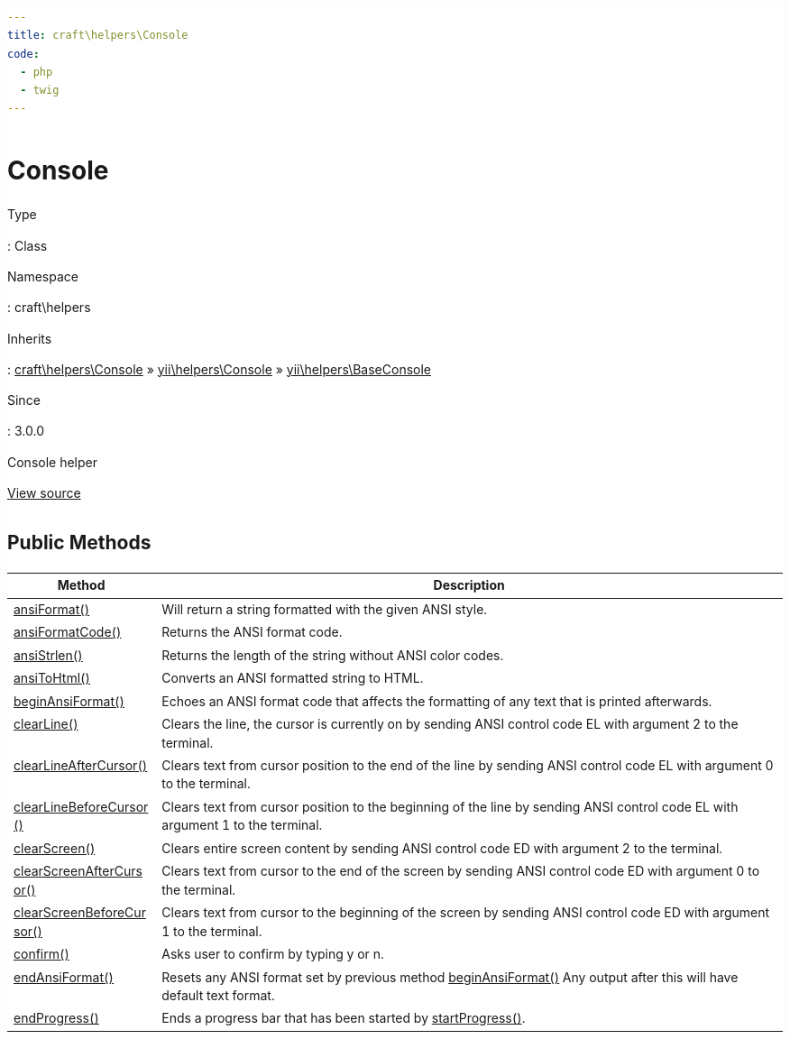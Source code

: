 ```yaml
---
title: craft\helpers\Console
code:
  - php
  - twig
---
```


# Console

Type

:   Class

Namespace

:   craft\helpers

Inherits

:   [craft\helpers\Console](craft-helpers-console.md) &raquo;
[yii\helpers\Console](https://www.yiiframework.com/doc/api/2.0/yii-helpers-console) &raquo;
[yii\helpers\BaseConsole](https://www.yiiframework.com/doc/api/2.0/yii-helpers-baseconsole)

Since

:   3.0.0



Console helper





[View source](https://github.com/craftcms/cms/blob/master/src/helpers/Console.php)






## Public Methods

| Method                                                                                                                                                                | Description
| --------------------------------------------------------------------------------------------------------------------------------------------------------------------- | -----------------------------------------------------------------------------------------------------------------------------------------------------------------------------------------------------------------
| [ansiFormat()](https://www.yiiframework.com/doc/api/2.0/yii-helpers-baseconsole#ansiFormat()-detail "Defined by yii\helpers\BaseConsole")                             | Will return a string formatted with the given ANSI style.
| [ansiFormatCode()](https://www.yiiframework.com/doc/api/2.0/yii-helpers-baseconsole#ansiFormatCode()-detail "Defined by yii\helpers\BaseConsole")                     | Returns the ANSI format code.
| [ansiStrlen()](https://www.yiiframework.com/doc/api/2.0/yii-helpers-baseconsole#ansiStrlen()-detail "Defined by yii\helpers\BaseConsole")                             | Returns the length of the string without ANSI color codes.
| [ansiToHtml()](https://www.yiiframework.com/doc/api/2.0/yii-helpers-baseconsole#ansiToHtml()-detail "Defined by yii\helpers\BaseConsole")                             | Converts an ANSI formatted string to HTML.
| [beginAnsiFormat()](https://www.yiiframework.com/doc/api/2.0/yii-helpers-baseconsole#beginAnsiFormat()-detail "Defined by yii\helpers\BaseConsole")                   | Echoes an ANSI format code that affects the formatting of any text that is printed afterwards.
| [clearLine()](https://www.yiiframework.com/doc/api/2.0/yii-helpers-baseconsole#clearLine()-detail "Defined by yii\helpers\BaseConsole")                               | Clears the line, the cursor is currently on by sending ANSI control code EL with argument 2 to the terminal.
| [clearLineAfterCursor()](https://www.yiiframework.com/doc/api/2.0/yii-helpers-baseconsole#clearLineAfterCursor()-detail "Defined by yii\helpers\BaseConsole")         | Clears text from cursor position to the end of the line by sending ANSI control code EL with argument 0 to the terminal.
| [clearLineBeforeCursor()](https://www.yiiframework.com/doc/api/2.0/yii-helpers-baseconsole#clearLineBeforeCursor()-detail "Defined by yii\helpers\BaseConsole")       | Clears text from cursor position to the beginning of the line by sending ANSI control code EL with argument 1 to the terminal.
| [clearScreen()](https://www.yiiframework.com/doc/api/2.0/yii-helpers-baseconsole#clearScreen()-detail "Defined by yii\helpers\BaseConsole")                           | Clears entire screen content by sending ANSI control code ED with argument 2 to the terminal.
| [clearScreenAfterCursor()](https://www.yiiframework.com/doc/api/2.0/yii-helpers-baseconsole#clearScreenAfterCursor()-detail "Defined by yii\helpers\BaseConsole")     | Clears text from cursor to the end of the screen by sending ANSI control code ED with argument 0 to the terminal.
| [clearScreenBeforeCursor()](https://www.yiiframework.com/doc/api/2.0/yii-helpers-baseconsole#clearScreenBeforeCursor()-detail "Defined by yii\helpers\BaseConsole")   | Clears text from cursor to the beginning of the screen by sending ANSI control code ED with argument 1 to the terminal.
| [confirm()](https://www.yiiframework.com/doc/api/2.0/yii-helpers-baseconsole#confirm()-detail "Defined by yii\helpers\BaseConsole")                                   | Asks user to confirm by typing y or n.
| [endAnsiFormat()](https://www.yiiframework.com/doc/api/2.0/yii-helpers-baseconsole#endAnsiFormat()-detail "Defined by yii\helpers\BaseConsole")                       | Resets any ANSI format set by previous method [beginAnsiFormat()](https://www.yiiframework.com/doc/api/2.0/yii-helpers-baseconsole#beginAnsiFormat()-detail) Any output after this will have default text format.
| [endProgress()](https://www.yiiframework.com/doc/api/2.0/yii-helpers-baseconsole#endProgress()-detail "Defined by yii\helpers\BaseConsole")                           | Ends a progress bar that has been started by [startProgress()](https://www.yiiframework.com/doc/api/2.0/yii-helpers-baseconsole#startProgress()-detail).